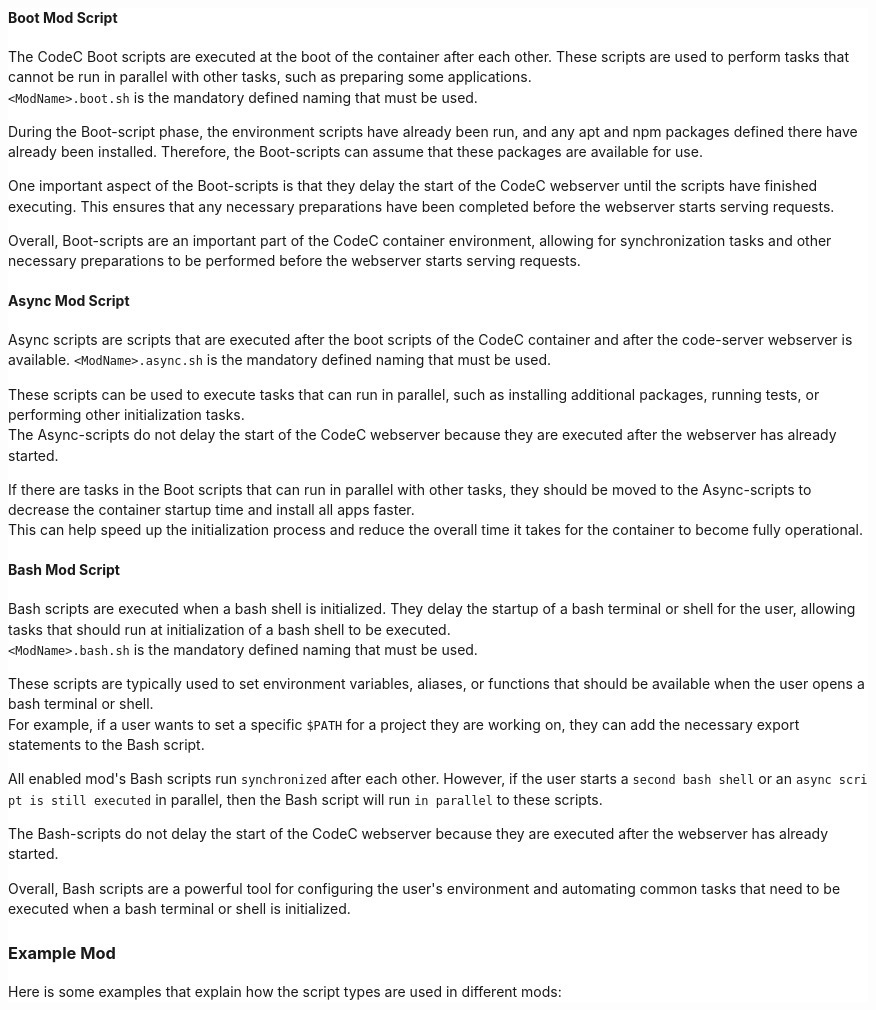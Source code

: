 #### Boot Mod Script
The CodeC Boot scripts are executed at the boot of the container after each other. These scripts are used to perform tasks that cannot be run in parallel with other tasks, such as preparing some applications.  
`<ModName>.boot.sh` is the mandatory defined naming that must be used.

During the Boot-script phase, the environment scripts have already been run, and any apt and npm packages defined there have already been installed. Therefore, the Boot-scripts can assume that these packages are available for use.

One important aspect of the Boot-scripts is that they delay the start of the CodeC webserver until the scripts have finished executing. This ensures that any necessary preparations have been completed before the webserver starts serving requests.

Overall, Boot-scripts are an important part of the CodeC container environment, allowing for synchronization tasks and other necessary preparations to be performed before the webserver starts serving requests.

#### Async Mod Script
Async scripts are scripts that are executed after the boot scripts of the CodeC container and after the code-server webserver is available.
`<ModName>.async.sh` is the mandatory defined naming that must be used.

These scripts can be used to execute tasks that can run in parallel, such as installing additional packages, running tests, or performing other initialization tasks.  
The Async-scripts do not delay the start of the CodeC webserver because they are executed after the webserver has already started.

If there are tasks in the Boot scripts that can run in parallel with other tasks, they should be moved to the Async-scripts to decrease the container startup time and install all apps faster.  
This can help speed up the initialization process and reduce the overall time it takes for the container to become fully operational.

#### Bash Mod Script
Bash scripts are executed when a bash shell is initialized. They delay the startup of a bash terminal or shell for the user, allowing tasks that should run at initialization of a bash shell to be executed.  
`<ModName>.bash.sh` is the mandatory defined naming that must be used.

These scripts are typically used to set environment variables, aliases, or functions that should be available when the user opens a bash terminal or shell.  
For example, if a user wants to set a specific `$PATH` for a project they are working on, they can add the necessary export statements to the Bash script.

All enabled mod's Bash scripts run `synchronized` after each other. However, if the user starts a `second bash shell` or an `async script is still executed` in parallel, then the Bash script will run `in parallel` to these scripts.

The Bash-scripts do not delay the start of the CodeC webserver because they are executed after the webserver has already started.

Overall, Bash scripts are a powerful tool for configuring the user's environment and automating common tasks that need to be executed when a bash terminal or shell is initialized.

### Example Mod
Here is some examples that explain how the script types are used in different mods:
